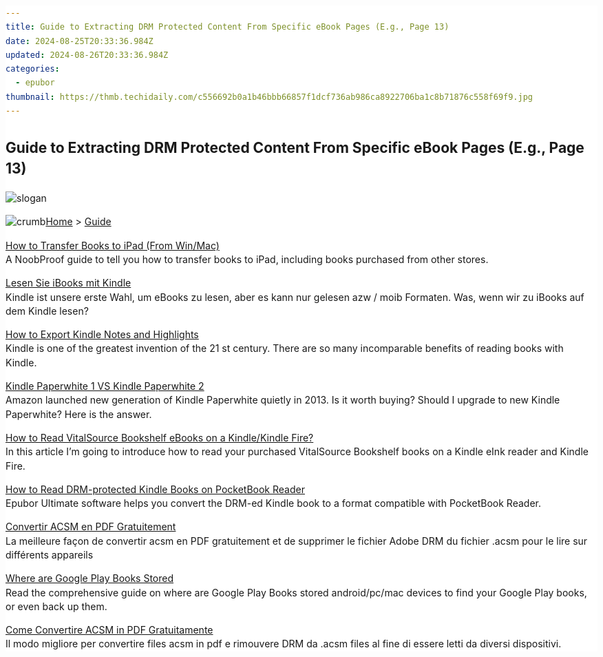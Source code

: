 ```yaml
---
title: Guide to Extracting DRM Protected Content From Specific eBook Pages (E.g., Page 13)
date: 2024-08-25T20:33:36.984Z
updated: 2024-08-26T20:33:36.984Z
categories:
  - epubor
thumbnail: https://thmb.techidaily.com/c556692b0a1b46bbb66857f1dcf736ab986ca8922706ba1c8b71876c558f69f9.jpg
---
```


## Guide to Extracting DRM Protected Content From Specific eBook Pages (E.g., Page 13)

![slogan](http://www.epubor.com/images/guide-banner-word.png)

![crumb](http://www.epubor.com/images/ol_home.png)[Home](https://tools.techidaily.com/epubor/products/) \> [Guide](https://tools.techidaily.com/epubor/products/)

[How to Transfer Books to iPad (From Win/Mac)](https://tools.techidaily.com/epubor/products/)  
 A NoobProof guide to tell you how to transfer books to iPad, including books purchased from other stores.

[Lesen Sie iBooks mit Kindle](https://tools.techidaily.com/epubor/products/)  
 Kindle ist unsere erste Wahl, um eBooks zu lesen, aber es kann nur gelesen azw / moib Formaten. Was, wenn wir zu iBooks auf dem Kindle lesen?

[How to Export Kindle Notes and Highlights](https://tools.techidaily.com/epubor/products/)  
 Kindle is one of the greatest invention of the 21 st century. There are so many incomparable benefits of reading books with Kindle.

[Kindle Paperwhite 1 VS Kindle Paperwhite 2](https://tools.techidaily.com/epubor/products/)  
 Amazon launched new generation of Kindle Paperwhite quietly in 2013\. Is it worth buying? Should I upgrade to new Kindle Paperwhite? Here is the answer.

[How to Read VitalSource Bookshelf eBooks on a Kindle/Kindle Fire?](https://tools.techidaily.com/epubor/products/)  
 In this article I’m going to introduce how to read your purchased VitalSource Bookshelf books on a Kindle eInk reader and Kindle Fire. 

[How to Read DRM-protected Kindle Books on PocketBook Reader](https://tools.techidaily.com/epubor/products/)  
 Epubor Ultimate software helps you convert the DRM-ed Kindle book to a format compatible with PocketBook Reader. 

[Convertir ACSM en PDF Gratuitement](https://tools.techidaily.com/epubor/products/)  
 La meilleure façon de convertir acsm en PDF gratuitement et de supprimer le fichier Adobe DRM du fichier .acsm pour le lire sur différents appareils

[Where are Google Play Books Stored](https://tools.techidaily.com/epubor/products/)  
 Read the comprehensive guide on where are Google Play Books stored android/pc/mac devices to find your Google Play books, or even back up them.

[Come Convertire ACSM in PDF Gratuitamente](https://tools.techidaily.com/epubor/products/)  
 Il modo migliore per convertire files acsm in pdf e rimouvere DRM da .acsm files al fine di essere letti da diversi dispositivi.
